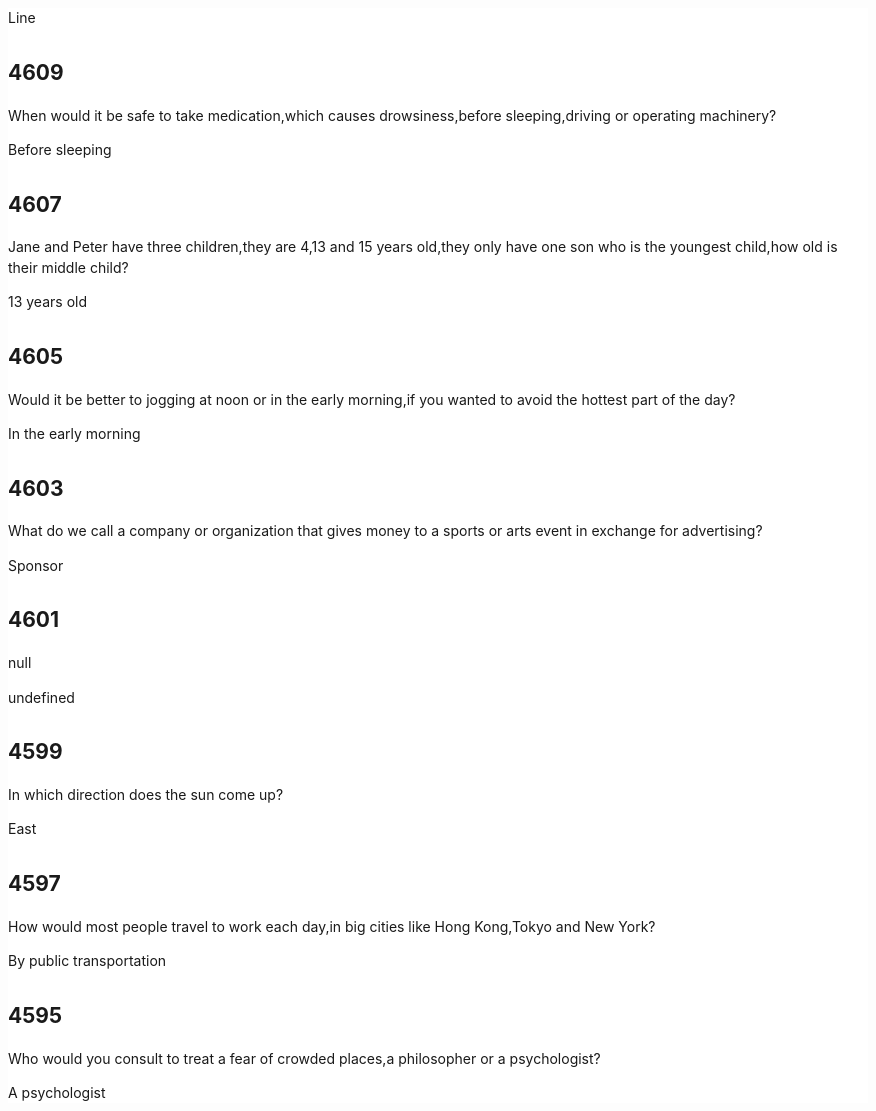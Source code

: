 Line


## 4609
When would it be safe to take medication,which causes drowsiness,before sleeping,driving or operating machinery?

Before sleeping


## 4607
Jane and Peter have three children,they are 4,13 and 15 years old,they only have one son who is the youngest child,how old is their middle child?

13 years old


## 4605
Would it be better to jogging at noon or in the early morning,if you wanted to avoid the hottest part of the day?

In the early morning


## 4603
What do we call a company or organization that gives money to a sports or arts event in exchange for advertising?

Sponsor


## 4601
null

undefined


## 4599
In which direction does the sun come up?

East


## 4597
How would most people travel to work each day,in big cities like Hong Kong,Tokyo and New York?

By public transportation


## 4595
Who would you consult to treat a fear of crowded places,a philosopher or a psychologist?

A psychologist
